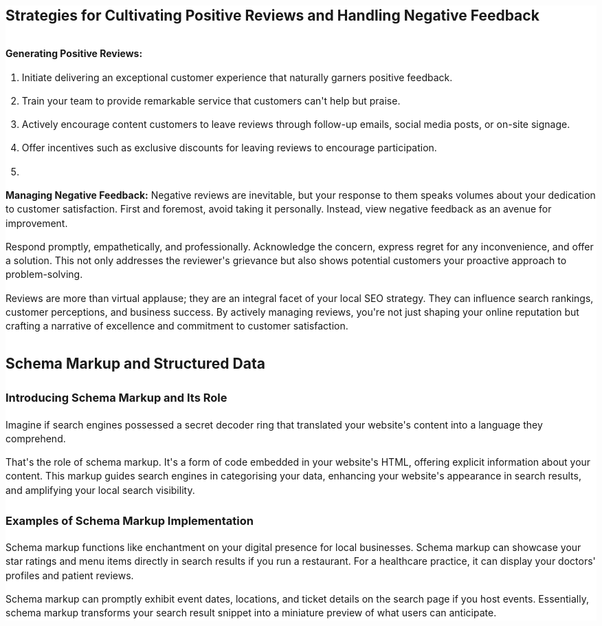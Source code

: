   

## Strategies for Cultivating Positive Reviews and Handling Negative Feedback

##   

**Generating Positive Reviews:**

  1. Initiate delivering an exceptional customer experience that naturally garners positive feedback.

  2. Train your team to provide remarkable service that customers can't help but praise.

  3. Actively encourage content customers to leave reviews through follow-up emails, social media posts, or on-site signage.

  4. Offer incentives such as exclusive discounts for leaving reviews to encourage participation.

  5.   

**Managing Negative Feedback:** Negative reviews are inevitable, but your response to them speaks volumes about your dedication to customer satisfaction. First and foremost, avoid taking it personally. Instead, view negative feedback as an avenue for improvement. 

  

Respond promptly, empathetically, and professionally. Acknowledge the concern, express regret for any inconvenience, and offer a solution. This not only addresses the reviewer's grievance but also shows potential customers your proactive approach to problem-solving.   

Reviews are more than virtual applause; they are an integral facet of your local SEO strategy. They can influence search rankings, customer perceptions, and business success. By actively managing reviews, you're not just shaping your online reputation but crafting a narrative of excellence and commitment to customer satisfaction.

  

[](https://www.webuildstores.co.uk/post/10-small-business-growth-ideas)

  

## Schema Markup and Structured Data

### Introducing Schema Markup and Its Role

Imagine if search engines possessed a secret decoder ring that translated your website's content into a language they comprehend.    

That's the role of schema markup. It's a form of code embedded in your website's HTML, offering explicit information about your content. This markup guides search engines in categorising your data, enhancing your website's appearance in search results, and amplifying your local search visibility.   

### Examples of Schema Markup Implementation

Schema markup functions like enchantment on your digital presence for local businesses. Schema markup can showcase your star ratings and menu items directly in search results if you run a restaurant. For a healthcare practice, it can display your doctors' profiles and patient reviews.   

Schema markup can promptly exhibit event dates, locations, and ticket details on the search page if you host events. Essentially, schema markup transforms your search result snippet into a miniature preview of what users can anticipate.
